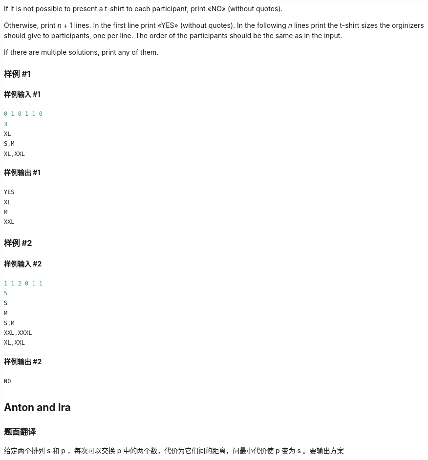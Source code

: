 If it is not possible to present a t-shirt to each participant, print «NO» (without quotes).

Otherwise, print $n+1$ lines. In the first line print «YES» (without quotes). In the following $n$ lines print the t-shirt sizes the orginizers should give to participants, one per line. The order of the participants should be the same as in the input.

If there are multiple solutions, print any of them.

### 样例 #1

#### 样例输入 #1

```C++
0 1 0 1 1 0
3
XL
S,M
XL,XXL
```

#### 样例输出 #1

```C++
YES
XL
M
XXL
```

### 样例 #2

#### 样例输入 #2

```C++
1 1 2 0 1 1
5
S
M
S,M
XXL,XXXL
XL,XXL
```

#### 样例输出 #2

```C++
NO
```

## Anton and Ira

### 题面翻译

给定两个排列 s  和 p ，每次可以交换 p  中的两个数，代价为它们间的距离，问最小代价使 p 变为 s  。要输出方案
